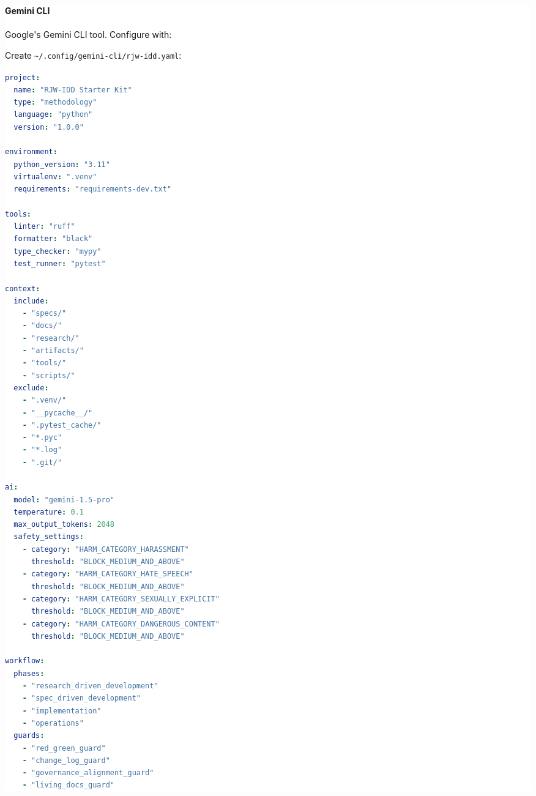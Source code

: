 #### Gemini CLI
Google's Gemini CLI tool. Configure with:

Create `~/.config/gemini-cli/rjw-idd.yaml`:
```yaml
project:
  name: "RJW-IDD Starter Kit"
  type: "methodology"
  language: "python"
  version: "1.0.0"

environment:
  python_version: "3.11"
  virtualenv: ".venv"
  requirements: "requirements-dev.txt"

tools:
  linter: "ruff"
  formatter: "black"
  type_checker: "mypy"
  test_runner: "pytest"

context:
  include:
    - "specs/"
    - "docs/"
    - "research/"
    - "artifacts/"
    - "tools/"
    - "scripts/"
  exclude:
    - ".venv/"
    - "__pycache__/"
    - ".pytest_cache/"
    - "*.pyc"
    - "*.log"
    - ".git/"

ai:
  model: "gemini-1.5-pro"
  temperature: 0.1
  max_output_tokens: 2048
  safety_settings:
    - category: "HARM_CATEGORY_HARASSMENT"
      threshold: "BLOCK_MEDIUM_AND_ABOVE"
    - category: "HARM_CATEGORY_HATE_SPEECH"
      threshold: "BLOCK_MEDIUM_AND_ABOVE"
    - category: "HARM_CATEGORY_SEXUALLY_EXPLICIT"
      threshold: "BLOCK_MEDIUM_AND_ABOVE"
    - category: "HARM_CATEGORY_DANGEROUS_CONTENT"
      threshold: "BLOCK_MEDIUM_AND_ABOVE"

workflow:
  phases:
    - "research_driven_development"
    - "spec_driven_development"
    - "implementation"
    - "operations"
  guards:
    - "red_green_guard"
    - "change_log_guard"
    - "governance_alignment_guard"
    - "living_docs_guard"
```